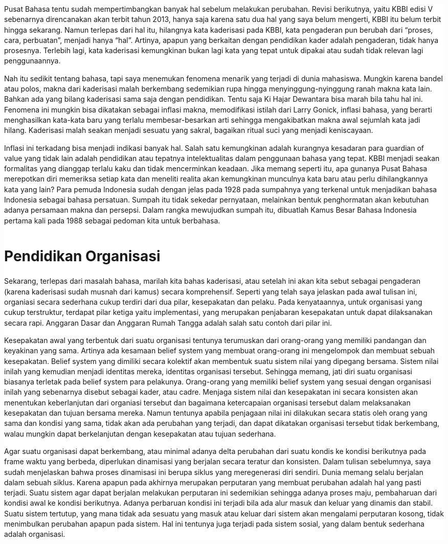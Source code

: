 Pusat Bahasa tentu sudah mempertimbangkan banyak hal sebelum melakukan perubahan. Revisi berikutnya, yaitu KBBI edisi V sebenarnya direncanakan akan terbit tahun 2013, hanya saja karena satu dua hal yang saya belum mengerti, KBBI itu belum terbit hingga sekarang. Namun terlepas dari hal itu, hilangnya kata kaderisasi pada KBBI, kata pengaderan pun berubah dari “proses, cara, perbuatan”, menjadi hanya “hal”. Artinya, apapun yang berkaitan dengan pendidikan kader adalah pengaderan, tidak hanya prosesnya. Terlebih lagi, kata kaderisasi kemungkinan bukan lagi kata yang tepat untuk dipakai atau sudah tidak relevan lagi penggunaannya.

Nah itu sedikit tentang bahasa, tapi saya menemukan fenomena menarik yang terjadi di dunia mahasiswa. Mungkin karena bandel atau polos, makna dari kaderisasi malah berkembang sedemikian rupa hingga menyinggung-nyinggung  ranah makna kata lain. Bahkan ada yang bilang kaderisasi sama saja dengan pendidikan. Tentu saja Ki Hajar Dewantara bisa marah bila tahu hal ini. Fenomena ini mungkin bisa dikatakan sebagai inflasi makna, memodifikasi istilah dari Larry Gonick, inflasi bahasa, yang berarti menghasilkan kata-kata baru yang terlalu membesar-besarkan arti sehingga mengakibatkan makna awal sejumlah kata jadi hilang. Kaderisasi malah seakan menjadi sesuatu yang sakral, bagaikan ritual suci yang menjadi keniscayaan. 

Inflasi ini terkadang bisa menjadi indikasi banyak hal. Salah satu kemungkinan adalah kurangnya kesadaran para guardian of value yang tidak lain adalah pendidikan atau tepatnya intelektualitas dalam penggunaan bahasa yang tepat. KBBI menjadi seakan formalitas yang dianggap terlalu kaku dan tidak mencerminkan keadaan. Jika memang seperti itu, apa gunanya Pusat Bahasa merepotkan diri memeriksa setiap kata dan meneliti realita akan kemungkinan munculnya kata baru atau perlu dihilangkannya kata yang lain? Para pemuda Indonesia sudah dengan jelas pada 1928 pada sumpahnya yang terkenal untuk menjadikan bahasa Indonesia sebagai bahasa persatuan. Sumpah itu tidak sekedar pernyataan, melainkan bentuk penghormatan akan kebutuhan adanya persamaan makna dan persepsi. Dalam rangka mewujudkan sumpah itu, dibuatlah Kamus Besar Bahasa Indonesia pertama kali pada 1988 sebagai pedoman kita untuk berbahasa.

# Pendidikan Organisasi

Sekarang, terlepas dari masalah bahasa, marilah kita bahas kaderisasi, atau setelah ini akan kita sebut sebagai pengaderan (karena kaderisasi sudah musnah dari kamus) secara komprehensif. Seperti yang telah saya jelaskan pada awal tulisan ini, organiasi secara sederhana cukup terdiri dari dua pilar, kesepakatan dan pelaku. Pada kenyataannya, untuk organisasi yang cukup terstruktur, terdapat pilar ketiga yaitu implementasi, yang merupakan penjabaran kesepakatan untuk dapat dilaksanakan secara rapi. Anggaran Dasar dan Anggaran Rumah Tangga adalah salah satu contoh dari pilar ini.

Kesepakatan awal yang terbentuk dari suatu organisasi tentunya terumuskan dari orang-orang yang memiliki pandangan dan keyakinan yang sama. Artinya ada kesamaan belief system yang membuat orang-orang ini mengelompok dan membuat sebuah kesepakatan. Belief system yang dimiliki secara kolektif akan membentuk suatu sistem nilai yang  dipegang bersama. Sistem nilai inilah yang kemudian menjadi identitas mereka, identitas organisasi tersebut. Sehingga memang, jati diri suatu organisasi biasanya terletak pada belief system para pelakunya. Orang-orang yang memiliki belief system yang sesuai dengan organisasi inilah yang sebenarnya disebut sebagai kader, atau cadre. Menjaga sistem nilai dan kesepakatan ini secara konsisten akan menentukan keberlanjutan dari organiasi tersebut dan bagaimana ketercapaian organisasi tersebut dalam melaksanakan kesepakatan dan tujuan bersama mereka. Namun tentunya apabila penjagaan nilai ini dilakukan secara statis oleh orang yang sama dan kondisi yang sama, tidak akan ada perubahan yang terjadi, dan dapat dikatakan organisasi tersebut tidak berkembang, walau mungkin dapat berkelanjutan dengan kesepakatan atau tujuan sederhana.

Agar suatu organisasi dapat berkembang, atau minimal adanya delta perubahan dari suatu kondis ke kondisi berikutnya pada frame waktu yang berbeda, diperlukan dinamisasi yang berjalan secara teratur dan konsisten. Dalam tulisan sebelumnya, saya sudah menjelaskan bahwa proses dinamisasi ini berupa siklus yang meregenerasi diri sendiri. Dunia memang selalu berjalan dalam sebuah siklus. Karena apapun pada akhirnya merupakan perputaran yang membuat perubahan adalah hal yang pasti terjadi. Suatu sistem agar dapat berjalan melakukan perputaran ini sedemikian sehingga adanya proses maju, pembaharuan dari kondisi awal ke kondisi berikutnya. Adanya perbaruan kondisi ini terjadi bila ada alur masuk dan keluar yang dinamis dan stabil. Suatu sistem tertutup, yang mana tidak ada sesuatu yang masuk atau keluar dari sistem akan mengalami perputaran  kosong, tidak menimbulkan perubahan apapun pada sistem. Hal ini tentunya juga terjadi pada sistem sosial, yang dalam bentuk sederhana adalah organisasi.
